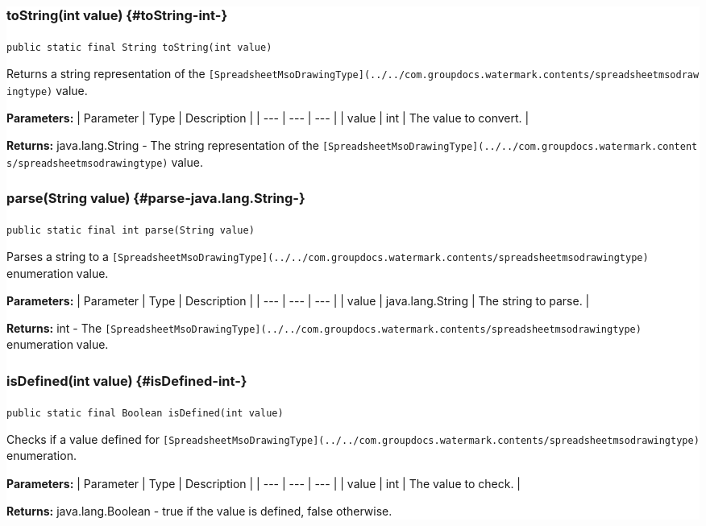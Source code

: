 ### toString(int value) {#toString-int-}
```
public static final String toString(int value)
```


Returns a string representation of the `[SpreadsheetMsoDrawingType](../../com.groupdocs.watermark.contents/spreadsheetmsodrawingtype)` value.

**Parameters:**
| Parameter | Type | Description |
| --- | --- | --- |
| value | int | The value to convert. |

**Returns:**
java.lang.String - The string representation of the `[SpreadsheetMsoDrawingType](../../com.groupdocs.watermark.contents/spreadsheetmsodrawingtype)` value.
### parse(String value) {#parse-java.lang.String-}
```
public static final int parse(String value)
```


Parses a string to a `[SpreadsheetMsoDrawingType](../../com.groupdocs.watermark.contents/spreadsheetmsodrawingtype)` enumeration value.

**Parameters:**
| Parameter | Type | Description |
| --- | --- | --- |
| value | java.lang.String | The string to parse. |

**Returns:**
int - The `[SpreadsheetMsoDrawingType](../../com.groupdocs.watermark.contents/spreadsheetmsodrawingtype)` enumeration value.
### isDefined(int value) {#isDefined-int-}
```
public static final Boolean isDefined(int value)
```


Checks if a value defined for `[SpreadsheetMsoDrawingType](../../com.groupdocs.watermark.contents/spreadsheetmsodrawingtype)` enumeration.

**Parameters:**
| Parameter | Type | Description |
| --- | --- | --- |
| value | int | The value to check. |

**Returns:**
java.lang.Boolean - true if the value is defined, false otherwise.
